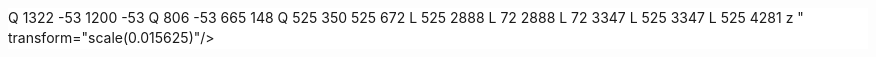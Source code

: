 Q 1322 -53 1200 -53 
Q 806 -53 665 148 
Q 525 350 525 672 
L 525 2888 
L 72 2888 
L 72 3347 
L 525 3347 
L 525 4281 
z
" transform="scale(0.015625)"/>
       <path id="Helvetica-78" d="M 94 3347 
L 822 3347 
L 1591 2169 
L 2369 3347 
L 3053 3331 
L 1925 1716 
L 3103 0 
L 2384 0 
L 1553 1256 
L 747 0 
L 34 0 
L 1213 1716 
L 94 3347 
z
" transform="scale(0.015625)"/>
       <path id="Helvetica-69" d="M 413 3331 
L 984 3331 
L 984 0 
L 413 0 
L 413 3331 
z
M 413 4591 
L 984 4591 
L 984 3953 
L 413 3953 
L 413 4591 
z
" transform="scale(0.015625)"/>
       <path id="Helvetica-63" d="M 1703 3444 
Q 2269 3444 2623 3169 
Q 2978 2894 3050 2222 
L 2503 2222 
Q 2453 2531 2275 2736 
Q 2097 2941 1703 2941 
Q 1166 2941 934 2416 
Q 784 2075 784 1575 
Q 784 1072 996 728 
Q 1209 384 1666 384 
Q 2016 384 2220 598 
Q 2425 813 2503 1184 
L 3050 1184 
Q 2956 519 2581 211 
Q 2206 -97 1622 -97 
Q 966 -97 575 383 
Q 184 863 184 1581 
Q 184 2463 612 2953 
Q 1041 3444 1703 3444 
z
M 1616 3428 
L 1616 3428 
z
" transform="scale(0.015625)"/>
      </defs>
      <use xlink:href="#Helvetica-59"/>